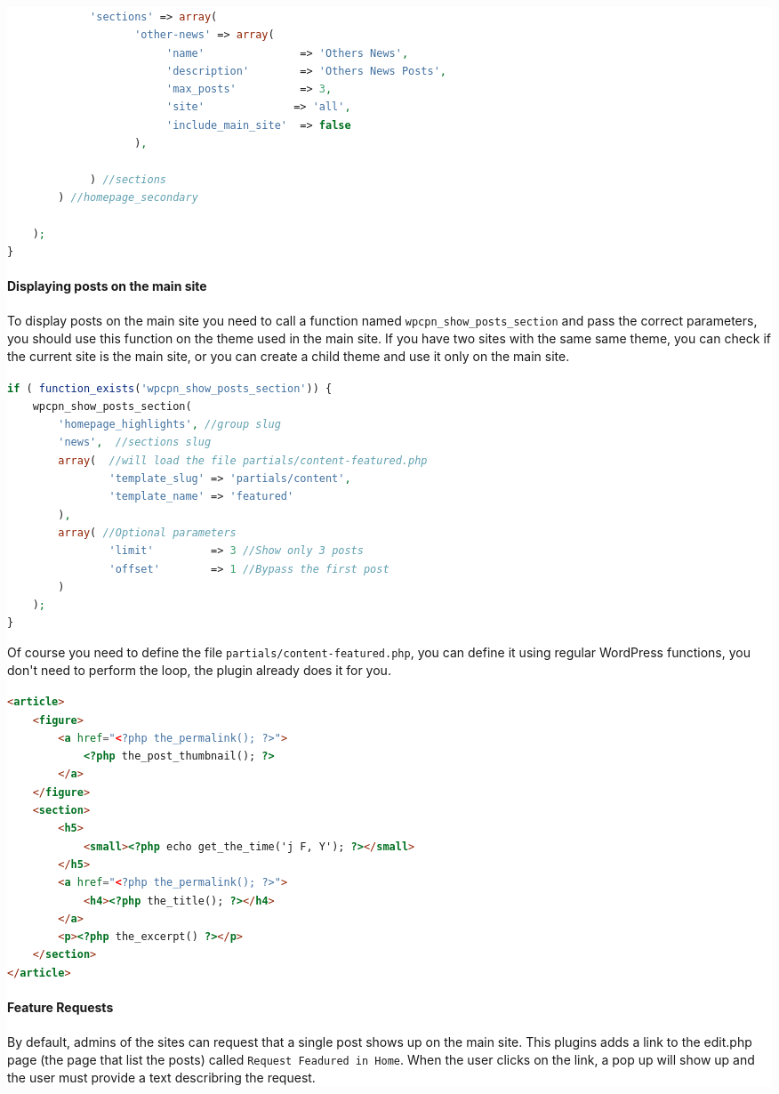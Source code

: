 ```php
			 'sections' => array(
					'other-news' => array(
						 'name'               => 'Others News',
						 'description'        => 'Others News Posts',
						 'max_posts'          => 3,
						 'site'              => 'all',
						 'include_main_site'  => false
					),

			 ) //sections
		) //homepage_secondary

	);
}
```

#### Displaying posts on the main site ####
To display posts on the main site you need to call a function named `wpcpn_show_posts_section` and pass the correct parameters, you should use this function on the theme used in the main site. If you have two sites with the same same theme, you can check if the current site is the main site, or you can create a child theme and use it only on the main site.
```php
if ( function_exists('wpcpn_show_posts_section')) {
	wpcpn_show_posts_section(
		'homepage_highlights', //group slug
		'news',  //sections slug
		array(  //will load the file partials/content-featured.php
				'template_slug' => 'partials/content', 
				'template_name' => 'featured' 
		),
		array( //Optional parameters
				'limit'         => 3 //Show only 3 posts
				'offset'        => 1 //Bypass the first post
		) 
	);
}
```

Of course you need to define the file `partials/content-featured.php`, you can define it using regular WordPress functions, you don't need to perform the loop, the plugin already does it for you. 
```html
<article>
	<figure>
		<a href="<?php the_permalink(); ?>">            
			<?php the_post_thumbnail(); ?>
		</a>
	</figure>
	<section>
		<h5>
			<small><?php echo get_the_time('j F, Y'); ?></small>
		</h5>
		<a href="<?php the_permalink(); ?>">
			<h4><?php the_title(); ?></h4>            
		</a>
		<p><?php the_excerpt() ?></p>
	</section>
</article>
```
#### Feature Requests ####
By default, admins of the sites can request that a single post shows up on the main site. This plugins adds a link to the edit.php page (the page that list the posts) called `Request Feadured in Home`. When the user clicks on the link, a pop up will show up and the user must provide a text describring the request.
